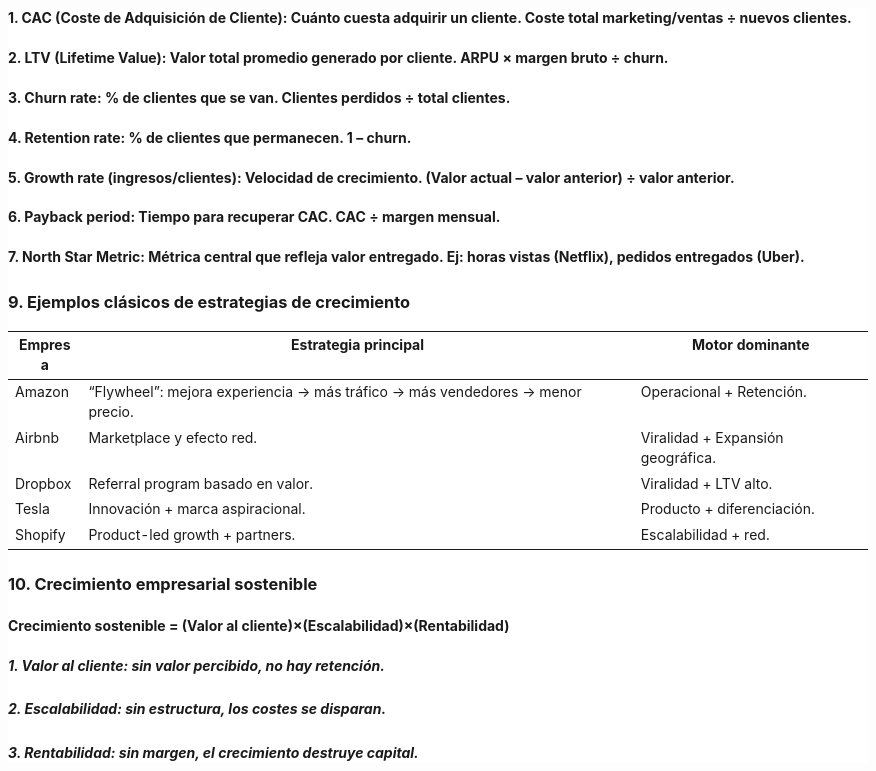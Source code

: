 #### 1. CAC (Coste de Adquisición de Cliente): Cuánto cuesta adquirir un cliente. Coste total marketing/ventas ÷ nuevos clientes.

#### 2. LTV (Lifetime Value): Valor total promedio generado por cliente. ARPU × margen bruto ÷ churn.

#### 3. Churn rate: % de clientes que se van. Clientes perdidos ÷ total clientes.

#### 4. Retention rate: % de clientes que permanecen. 1 – churn.

#### 5. Growth rate (ingresos/clientes): Velocidad de crecimiento. (Valor actual – valor anterior) ÷ valor anterior.

#### 6. Payback period: Tiempo para recuperar CAC. CAC ÷ margen mensual.
 
#### 7. North Star Metric: Métrica central que refleja valor entregado. Ej: horas vistas (Netflix), pedidos entregados (Uber).


### 9. Ejemplos clásicos de estrategias de crecimiento

| Empresa | Estrategia principal                                                          | Motor dominante                   |
| ------- | ----------------------------------------------------------------------------- | --------------------------------- |
| Amazon  | “Flywheel”: mejora experiencia → más tráfico → más vendedores → menor precio. | Operacional + Retención.          |
| Airbnb  | Marketplace y efecto red.                                                     | Viralidad + Expansión geográfica. |
| Dropbox | Referral program basado en valor.                                             | Viralidad + LTV alto.             |
| Tesla   | Innovación + marca aspiracional.                                              | Producto + diferenciación.        |
| Shopify | Product-led growth + partners.                                                | Escalabilidad + red.              |


### 10. Crecimiento empresarial sostenible

#### Crecimiento sostenible = (Valor al cliente)×(Escalabilidad)×(Rentabilidad)

##### 1. Valor al cliente: sin valor percibido, no hay retención.

##### 2. Escalabilidad: sin estructura, los costes se disparan.

##### 3. Rentabilidad: sin margen, el crecimiento destruye capital.
